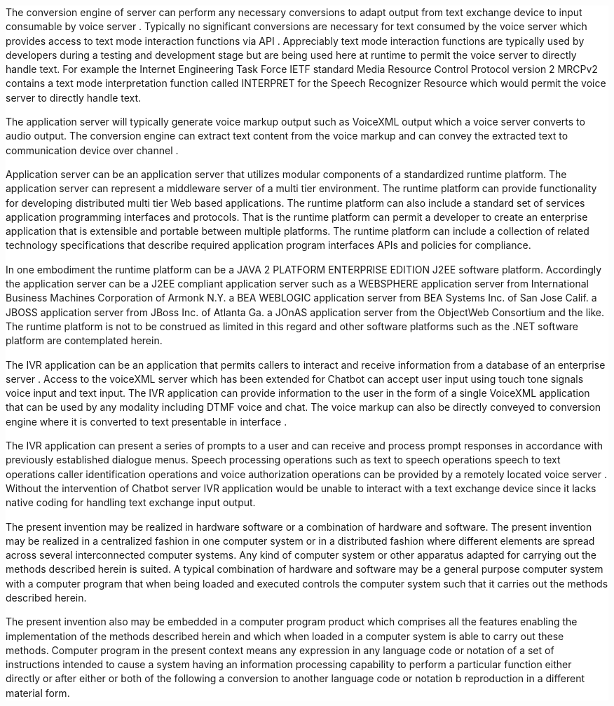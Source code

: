The conversion engine of server can perform any necessary conversions to adapt output from text exchange device to input consumable by voice server . Typically no significant conversions are necessary for text consumed by the voice server which provides access to text mode interaction functions via API . Appreciably text mode interaction functions are typically used by developers during a testing and development stage but are being used here at runtime to permit the voice server to directly handle text. For example the Internet Engineering Task Force IETF standard Media Resource Control Protocol version 2 MRCPv2 contains a text mode interpretation function called INTERPRET for the Speech Recognizer Resource which would permit the voice server to directly handle text.

The application server will typically generate voice markup output such as VoiceXML output which a voice server converts to audio output. The conversion engine can extract text content from the voice markup and can convey the extracted text to communication device over channel .

Application server can be an application server that utilizes modular components of a standardized runtime platform. The application server can represent a middleware server of a multi tier environment. The runtime platform can provide functionality for developing distributed multi tier Web based applications. The runtime platform can also include a standard set of services application programming interfaces and protocols. That is the runtime platform can permit a developer to create an enterprise application that is extensible and portable between multiple platforms. The runtime platform can include a collection of related technology specifications that describe required application program interfaces APIs and policies for compliance.

In one embodiment the runtime platform can be a JAVA 2 PLATFORM ENTERPRISE EDITION J2EE software platform. Accordingly the application server can be a J2EE compliant application server such as a WEBSPHERE application server from International Business Machines Corporation of Armonk N.Y. a BEA WEBLOGIC application server from BEA Systems Inc. of San Jose Calif. a JBOSS application server from JBoss Inc. of Atlanta Ga. a JOnAS application server from the ObjectWeb Consortium and the like. The runtime platform is not to be construed as limited in this regard and other software platforms such as the .NET software platform are contemplated herein.

The IVR application can be an application that permits callers to interact and receive information from a database of an enterprise server . Access to the voiceXML server which has been extended for Chatbot can accept user input using touch tone signals voice input and text input. The IVR application can provide information to the user in the form of a single VoiceXML application that can be used by any modality including DTMF voice and chat. The voice markup can also be directly conveyed to conversion engine where it is converted to text presentable in interface .

The IVR application can present a series of prompts to a user and can receive and process prompt responses in accordance with previously established dialogue menus. Speech processing operations such as text to speech operations speech to text operations caller identification operations and voice authorization operations can be provided by a remotely located voice server . Without the intervention of Chatbot server IVR application would be unable to interact with a text exchange device since it lacks native coding for handling text exchange input output.

The present invention may be realized in hardware software or a combination of hardware and software. The present invention may be realized in a centralized fashion in one computer system or in a distributed fashion where different elements are spread across several interconnected computer systems. Any kind of computer system or other apparatus adapted for carrying out the methods described herein is suited. A typical combination of hardware and software may be a general purpose computer system with a computer program that when being loaded and executed controls the computer system such that it carries out the methods described herein.

The present invention also may be embedded in a computer program product which comprises all the features enabling the implementation of the methods described herein and which when loaded in a computer system is able to carry out these methods. Computer program in the present context means any expression in any language code or notation of a set of instructions intended to cause a system having an information processing capability to perform a particular function either directly or after either or both of the following a conversion to another language code or notation b reproduction in a different material form.

